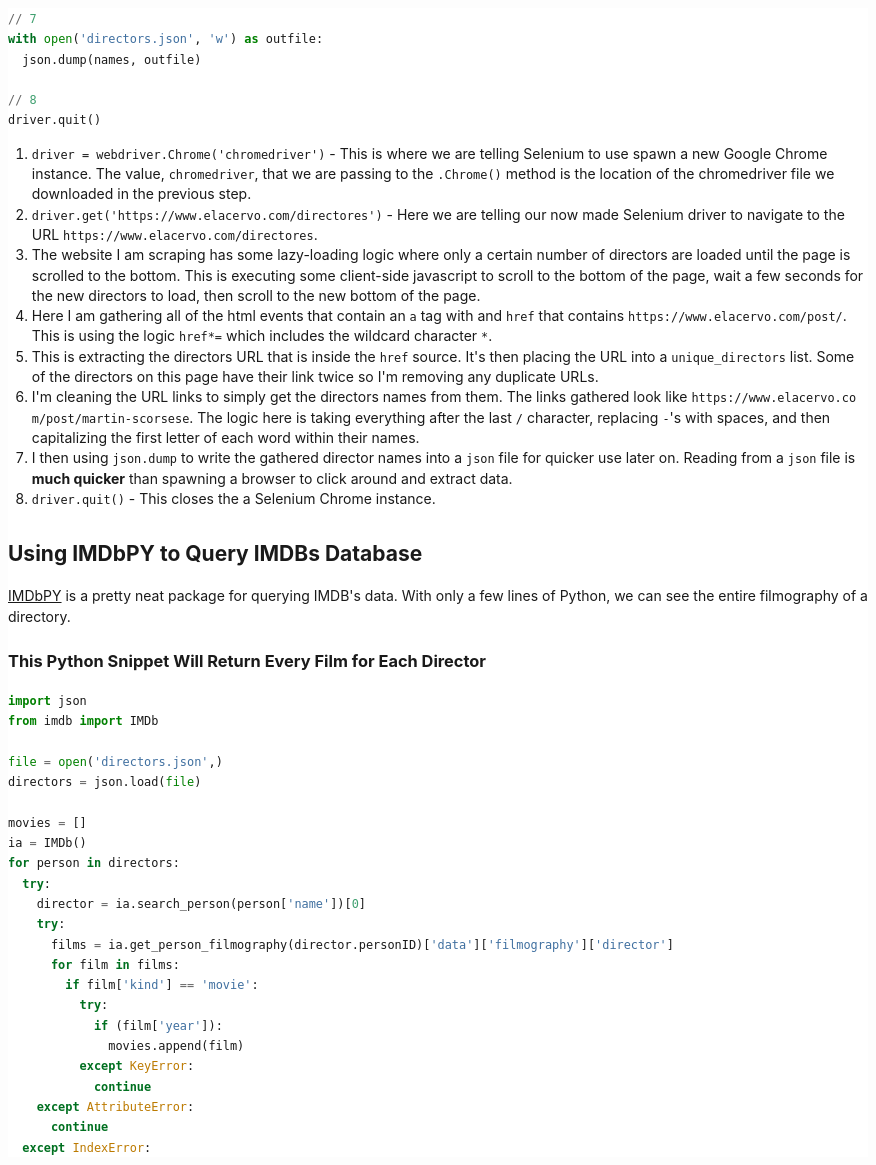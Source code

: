 ```python
// 7
with open('directors.json', 'w') as outfile:
  json.dump(names, outfile)

// 8
driver.quit()
```

1. `driver = webdriver.Chrome('chromedriver')` - This is where we are telling Selenium to use spawn a new Google Chrome instance. The value, `chromedriver`, that we are passing to the `.Chrome()` method is the location of the chromedriver file we downloaded in the previous step.
2. `driver.get('https://www.elacervo.com/directores')` - Here we are telling our now made Selenium driver to navigate to the URL `https://www.elacervo.com/directores`.
3. The website I am scraping has some lazy-loading logic where only a certain number of directors are loaded until the page is scrolled to the bottom. This is executing some client-side javascript to scroll to the bottom of the page, wait a few seconds for the new directors to load, then scroll to the new bottom of the page.
4. Here I am gathering all of the html events that contain an `a` tag with and `href` that contains `https://www.elacervo.com/post/`. This is using the logic `href*=` which includes the wildcard character `*`.
5. This is extracting the directors URL that is inside the `href` source. It's then placing the URL into a `unique_directors` list. Some of the directors on this page have their link twice so I'm removing any duplicate URLs.
6. I'm cleaning the URL links to simply get the directors names from them. The links gathered look like `https://www.elacervo.com/post/martin-scorsese`. The logic here is taking everything after the last `/` character, replacing `-`'s with spaces, and then capitalizing the first letter of each word within their names.
7. I then using `json.dump` to write the gathered director names into a `json` file for quicker use later on. Reading from a `json` file is **much quicker** than spawning a browser to click around and extract data.
8. `driver.quit()` - This closes the a Selenium Chrome instance.

## Using IMDbPY to Query IMDBs Database

[IMDbPY](https://imdbpy.github.io/) is a pretty neat package for querying IMDB's data. With only a few lines of Python, we can see the entire filmography of a directory.

### This Python Snippet Will Return Every Film for Each Director

```python
import json
from imdb import IMDb

file = open('directors.json',)
directors = json.load(file)

movies = []
ia = IMDb()
for person in directors:
  try:
    director = ia.search_person(person['name'])[0]
    try:
      films = ia.get_person_filmography(director.personID)['data']['filmography']['director']
      for film in films:
        if film['kind'] == 'movie':
          try:
            if (film['year']):
              movies.append(film)
          except KeyError:
            continue
    except AttributeError:
      continue
  except IndexError:
```